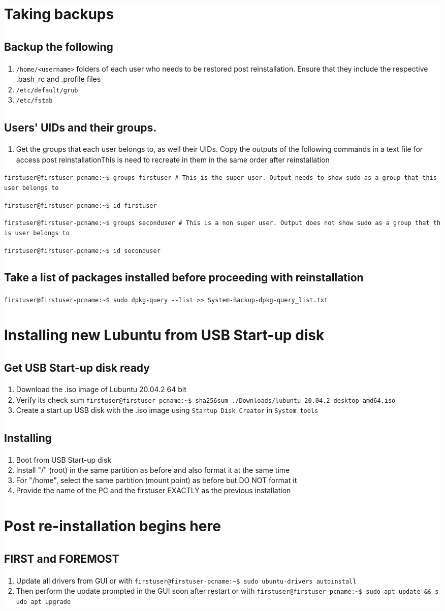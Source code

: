 # Taking backups

## Backup the following
1. `/home/<username>` folders of each user who needs to be restored post reinstallation. Ensure that they include the respective .bash_rc and .profile files
2. `/etc/default/grub`
3. `/etc/fstab`

## Users' UIDs and their groups. 

1. Get the groups that each user belongs to, as well their UIDs. Copy the outputs of the following commands in a text file for access post reinstallationThis is need to recreate in them in the same order after reinstallation

`firstuser@firstuser-pcname:~$ groups firstuser # This is the super user. Output needs to show sudo as a group that this user belongs to`

`firstuser@firstuser-pcname:~$ id firstuser`

`firstuser@firstuser-pcname:~$ groups seconduser # This is a non super user. Output does not show sudo as a group that this user belongs to`

`firstuser@firstuser-pcname:~$ id seconduser`

## Take a list of packages installed before proceeding with reinstallation

`firstuser@firstuser-pcname:~$ sudo dpkg-query --list >> System-Backup-dpkg-query_list.txt`

# Installing new Lubuntu from USB Start-up disk

## Get USB Start-up disk ready
1. Download the .iso image of Lubuntu 20.04.2 64 bit
2. Verify its check sum `firstuser@firstuser-pcname:~$ sha256sum ./Downloads/lubuntu-20.04.2-desktop-amd64.iso`
3. Create a start up USB disk with the .iso image using `Startup Disk Creator` in `System tools`

## Installing
1. Boot from USB Start-up disk
2. Install "/" (root) in the same partition as before and also format it at the same time
3. For "/home", select the same partition (mount point) as before but DO NOT format it 
4. Provide the name of the PC and the firstuser EXACTLY as the previous installation

# Post re-installation begins here

## FIRST and FOREMOST
1. Update all drivers from GUI or with `firstuser@firstuser-pcname:~$ sudo ubuntu-drivers autoinstall`
2. Then perform the update prompted in the GUI soon after restart or with `firstuser@firstuser-pcname:~$ sudo apt update && sudo apt upgrade`
